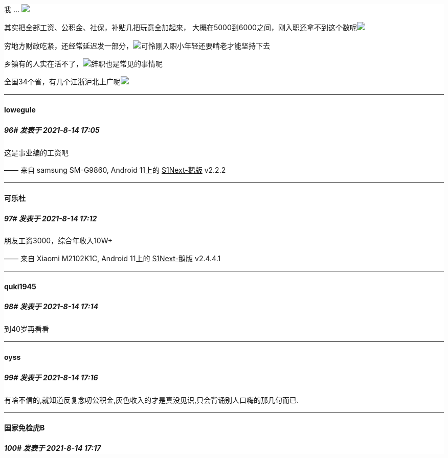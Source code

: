 我 ...</blockquote>
<img src="https://static.saraba1st.com/image/smiley/face2017/065.png" referrerpolicy="no-referrer">

其实把全部工资、公积金、社保，补贴几把玩意全加起来， 大概在5000到6000之间，刚入职还拿不到这个数呢<img src="https://static.saraba1st.com/image/smiley/face2017/065.png" referrerpolicy="no-referrer">

穷地方财政吃紧，还经常延迟发一部分，<img src="https://static.saraba1st.com/image/smiley/face2017/065.png" referrerpolicy="no-referrer">可怜刚入职小年轻还要啃老才能坚持下去


乡镇有的人实在活不了，<img src="https://static.saraba1st.com/image/smiley/face2017/065.png" referrerpolicy="no-referrer">辞职也是常见的事情呢  


全国34个省，有几个江浙沪北上广呢<img src="https://static.saraba1st.com/image/smiley/face2017/066.png" referrerpolicy="no-referrer"> 


*****

####  lowegule  
##### 96#       发表于 2021-8-14 17:05


这是事业编的工资吧

—— 来自 samsung SM-G9860, Android 11上的 [S1Next-鹅版](https://github.com/ykrank/S1-Next/releases) v2.2.2


*****

####  可乐杜  
##### 97#       发表于 2021-8-14 17:12


朋友工资3000，综合年收入10W+

—— 来自 Xiaomi M2102K1C, Android 11上的 [S1Next-鹅版](https://github.com/ykrank/S1-Next/releases) v2.4.4.1


*****

####  quki1945  
##### 98#       发表于 2021-8-14 17:14


到40岁再看看


*****

####  oyss  
##### 99#       发表于 2021-8-14 17:16


有啥不信的,就知道反复念叨公积金,灰色收入的才是真没见识,只会背诵别人口嗨的那几句而已.


*****

####  国家免检虎B  
##### 100#       发表于 2021-8-14 17:17
